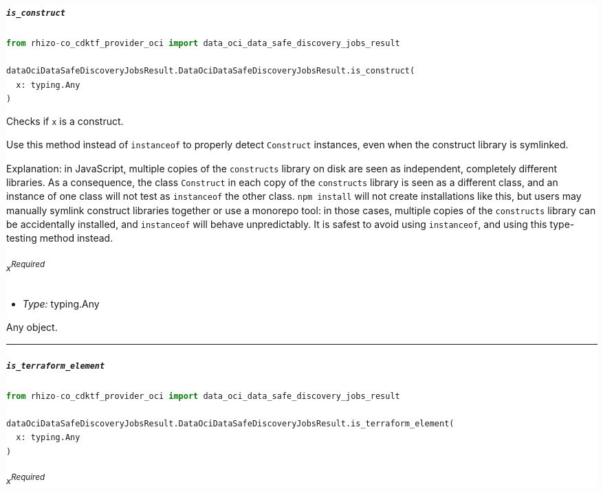 
##### `is_construct` <a name="is_construct" id="rhizo-co-terraform-provider-oci.dataOciDataSafeDiscoveryJobsResult.DataOciDataSafeDiscoveryJobsResult.isConstruct"></a>

```python
from rhizo-co_cdktf_provider_oci import data_oci_data_safe_discovery_jobs_result

dataOciDataSafeDiscoveryJobsResult.DataOciDataSafeDiscoveryJobsResult.is_construct(
  x: typing.Any
)
```

Checks if `x` is a construct.

Use this method instead of `instanceof` to properly detect `Construct`
instances, even when the construct library is symlinked.

Explanation: in JavaScript, multiple copies of the `constructs` library on
disk are seen as independent, completely different libraries. As a
consequence, the class `Construct` in each copy of the `constructs` library
is seen as a different class, and an instance of one class will not test as
`instanceof` the other class. `npm install` will not create installations
like this, but users may manually symlink construct libraries together or
use a monorepo tool: in those cases, multiple copies of the `constructs`
library can be accidentally installed, and `instanceof` will behave
unpredictably. It is safest to avoid using `instanceof`, and using
this type-testing method instead.

###### `x`<sup>Required</sup> <a name="x" id="rhizo-co-terraform-provider-oci.dataOciDataSafeDiscoveryJobsResult.DataOciDataSafeDiscoveryJobsResult.isConstruct.parameter.x"></a>

- *Type:* typing.Any

Any object.

---

##### `is_terraform_element` <a name="is_terraform_element" id="rhizo-co-terraform-provider-oci.dataOciDataSafeDiscoveryJobsResult.DataOciDataSafeDiscoveryJobsResult.isTerraformElement"></a>

```python
from rhizo-co_cdktf_provider_oci import data_oci_data_safe_discovery_jobs_result

dataOciDataSafeDiscoveryJobsResult.DataOciDataSafeDiscoveryJobsResult.is_terraform_element(
  x: typing.Any
)
```

###### `x`<sup>Required</sup> <a name="x" id="rhizo-co-terraform-provider-oci.dataOciDataSafeDiscoveryJobsResult.DataOciDataSafeDiscoveryJobsResult.isTerraformElement.parameter.x"></a>
